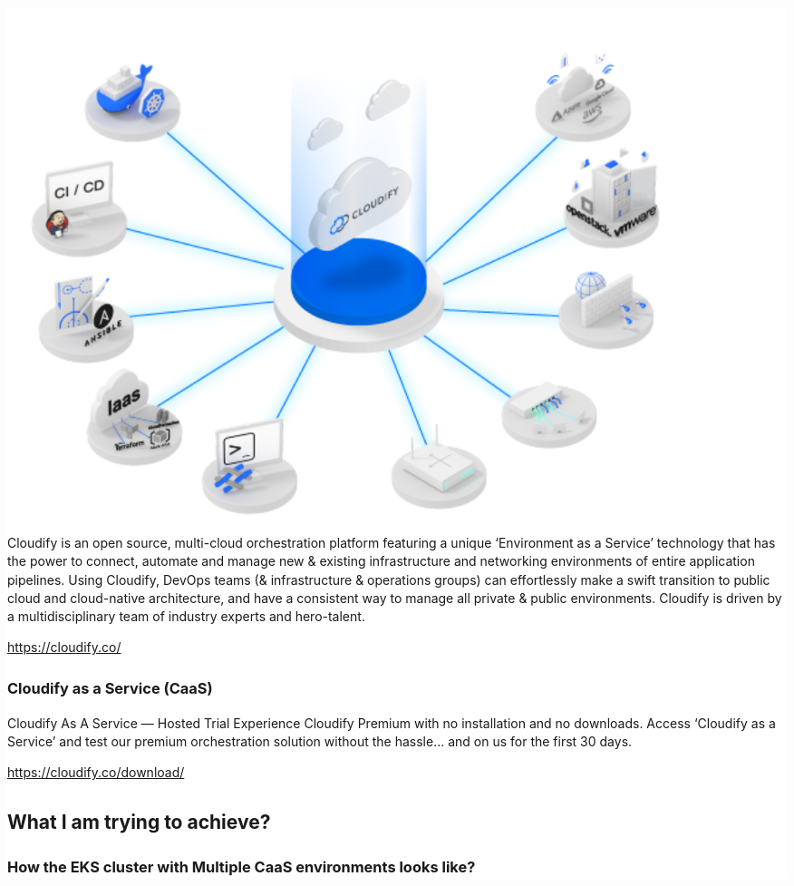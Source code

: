 <img src="/assets/images/network-policy/3.png" align="center"/> 

Cloudify is an open source, multi-cloud orchestration platform featuring a unique ‘Environment as a Service’ technology that has the power to connect, automate and manage new & existing infrastructure and networking environments of entire application pipelines. Using Cloudify, DevOps teams (& infrastructure & operations groups) can effortlessly make a swift transition to public cloud and cloud-native architecture, and have a consistent way to manage all private & public environments. Cloudify is driven by a multidisciplinary team of industry experts and hero-talent.

https://cloudify.co/

### Cloudify as a Service (CaaS)

Cloudify As A Service — Hosted Trial
Experience Cloudify Premium with no installation and no downloads. Access ‘Cloudify as a Service’ and test our premium orchestration solution without the hassle… and on us for the first 30 days.

https://cloudify.co/download/

## What I am trying to achieve?

### How the EKS cluster with Multiple CaaS environments looks like?
